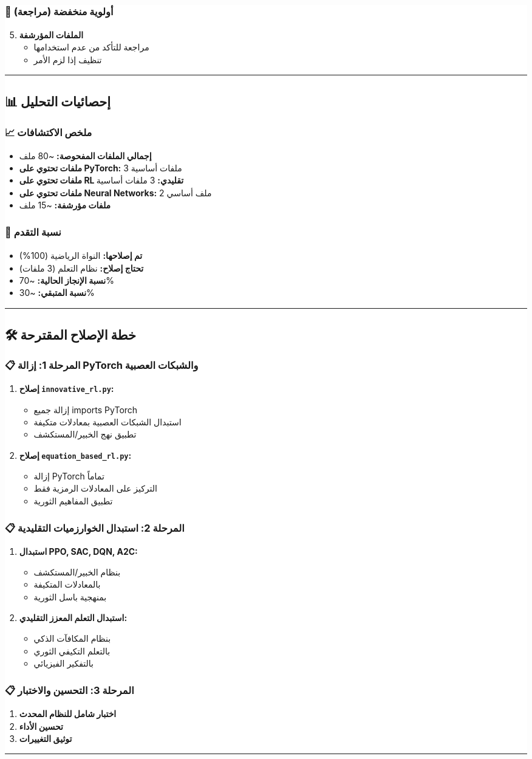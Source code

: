 ### 🔵 **أولوية منخفضة (مراجعة)**

5. **الملفات المؤرشفة**
   - مراجعة للتأكد من عدم استخدامها
   - تنظيف إذا لزم الأمر

---

## 📊 **إحصائيات التحليل**

### 📈 **ملخص الاكتشافات**
- **إجمالي الملفات المفحوصة:** ~80 ملف
- **ملفات تحتوي على PyTorch:** 3 ملفات أساسية
- **ملفات تحتوي على RL تقليدي:** 3 ملفات أساسية  
- **ملفات تحتوي على Neural Networks:** 2 ملف أساسي
- **ملفات مؤرشفة:** ~15 ملف

### 🎯 **نسبة التقدم**
- **تم إصلاحها:** النواة الرياضية (100%)
- **تحتاج إصلاح:** نظام التعلم (3 ملفات)
- **نسبة الإنجاز الحالية:** ~70%
- **نسبة المتبقي:** ~30%

---

## 🛠️ **خطة الإصلاح المقترحة**

### 📋 **المرحلة 1: إزالة PyTorch والشبكات العصبية**
1. **إصلاح `innovative_rl.py`:**
   - إزالة جميع imports PyTorch
   - استبدال الشبكات العصبية بمعادلات متكيفة
   - تطبيق نهج الخبير/المستكشف

2. **إصلاح `equation_based_rl.py`:**
   - إزالة PyTorch تماماً
   - التركيز على المعادلات الرمزية فقط
   - تطبيق المفاهيم الثورية

### 📋 **المرحلة 2: استبدال الخوارزميات التقليدية**
1. **استبدال PPO, SAC, DQN, A2C:**
   - بنظام الخبير/المستكشف
   - بالمعادلات المتكيفة
   - بمنهجية باسل الثورية

2. **استبدال التعلم المعزز التقليدي:**
   - بنظام المكافآت الذكي
   - بالتعلم التكيفي الثوري
   - بالتفكير الفيزيائي

### 📋 **المرحلة 3: التحسين والاختبار**
1. **اختبار شامل للنظام المحدث**
2. **تحسين الأداء**
3. **توثيق التغييرات**

---